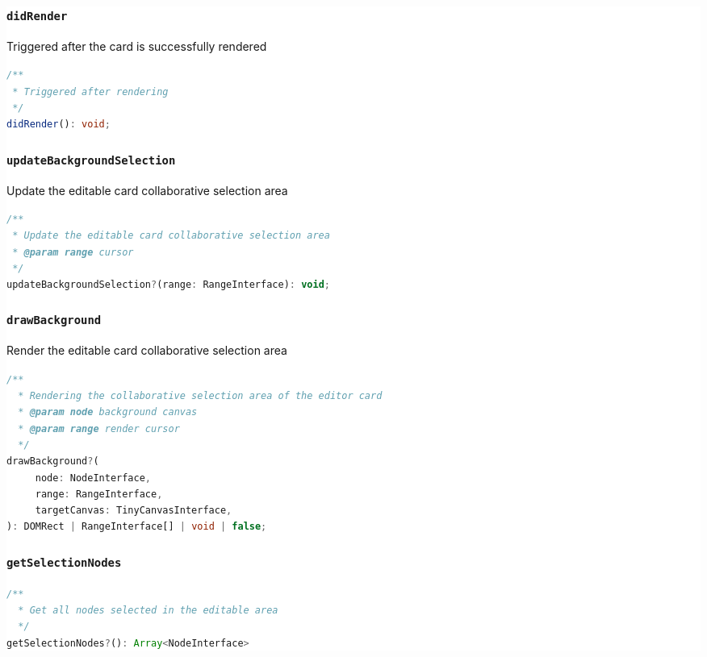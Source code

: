 ### `didRender`

Triggered after the card is successfully rendered

```ts
/**
 * Triggered after rendering
 */
didRender(): void;
```

### `updateBackgroundSelection`

Update the editable card collaborative selection area

```ts
/**
 * Update the editable card collaborative selection area
 * @param range cursor
 */
updateBackgroundSelection?(range: RangeInterface): void;
```

### `drawBackground`

Render the editable card collaborative selection area

```ts
/**
  * Rendering the collaborative selection area of the editor card
  * @param node background canvas
  * @param range render cursor
  */
drawBackground?(
     node: NodeInterface,
     range: RangeInterface,
     targetCanvas: TinyCanvasInterface,
): DOMRect | RangeInterface[] | void | false;
```

### `getSelectionNodes`

```ts
/**
  * Get all nodes selected in the editable area
  */
getSelectionNodes?(): Array<NodeInterface>
```

